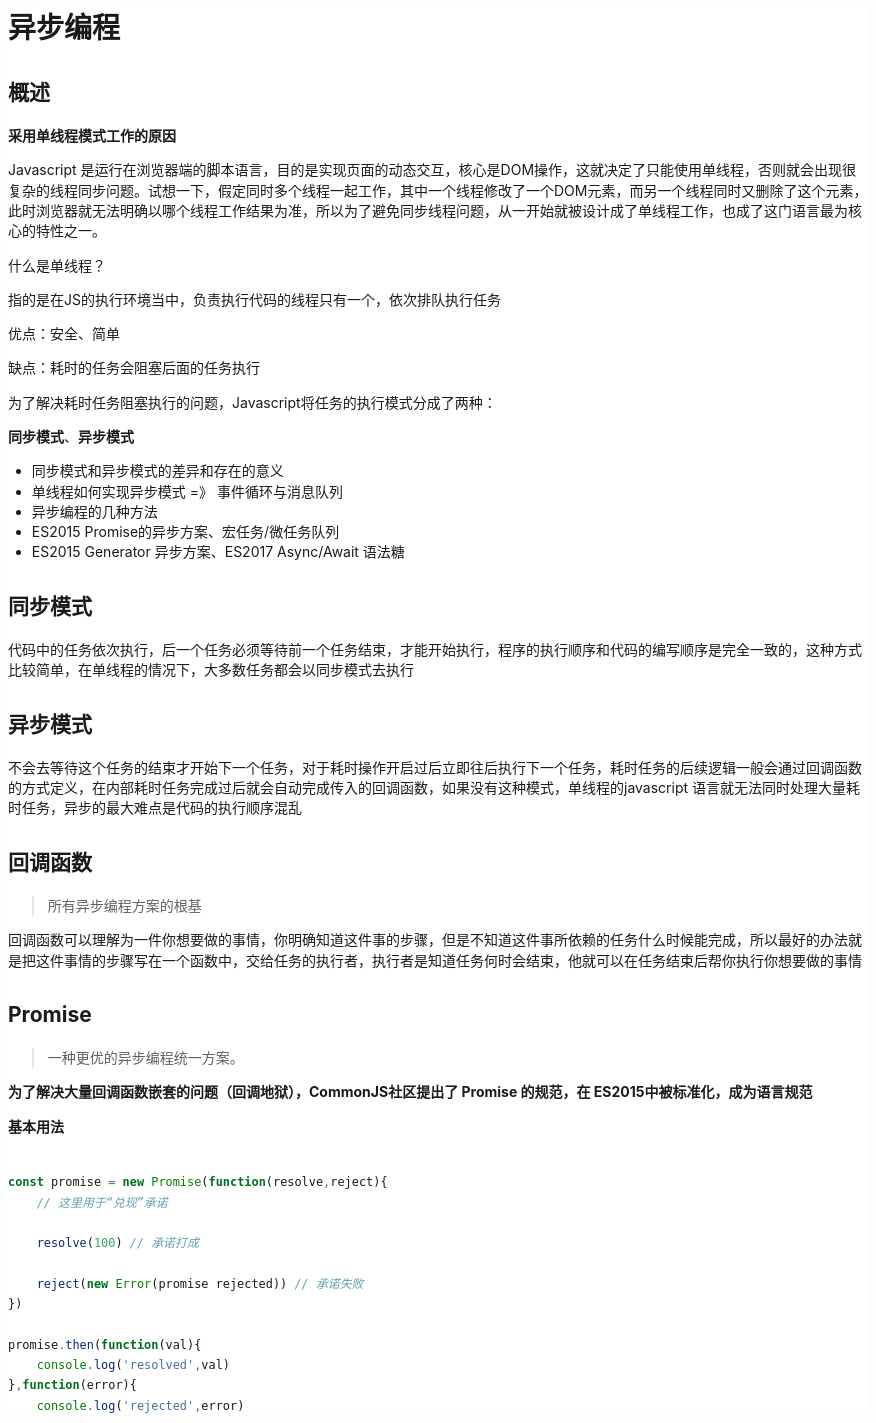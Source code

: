 # 异步编程

## 概述

**采用单线程模式工作的原因**

Javascript 是运行在浏览器端的脚本语言，目的是实现页面的动态交互，核心是DOM操作，这就决定了只能使用单线程，否则就会出现很复杂的线程同步问题。试想一下，假定同时多个线程一起工作，其中一个线程修改了一个DOM元素，而另一个线程同时又删除了这个元素，此时浏览器就无法明确以哪个线程工作结果为准，所以为了避免同步线程问题，从一开始就被设计成了单线程工作，也成了这门语言最为核心的特性之一。

什么是单线程？

指的是在JS的执行环境当中，负责执行代码的线程只有一个，依次排队执行任务

优点：安全、简单

缺点：耗时的任务会阻塞后面的任务执行

为了解决耗时任务阻塞执行的问题，Javascript将任务的执行模式分成了两种：

**同步模式**、**异步模式**

-   同步模式和异步模式的差异和存在的意义
-   单线程如何实现异步模式 =》 事件循环与消息队列
-   异步编程的几种方法
-   ES2015 Promise的异步方案、宏任务/微任务队列
-   ES2015 Generator 异步方案、ES2017 Async/Await 语法糖


## 同步模式

代码中的任务依次执行，后一个任务必须等待前一个任务结束，才能开始执行，程序的执行顺序和代码的编写顺序是完全一致的，这种方式比较简单，在单线程的情况下，大多数任务都会以同步模式去执行


## 异步模式

不会去等待这个任务的结束才开始下一个任务，对于耗时操作开启过后立即往后执行下一个任务，耗时任务的后续逻辑一般会通过回调函数的方式定义，在内部耗时任务完成过后就会自动完成传入的回调函数，如果没有这种模式，单线程的javascript 语言就无法同时处理大量耗时任务，异步的最大难点是代码的执行顺序混乱


## 回调函数
>   所有异步编程方案的根基

回调函数可以理解为一件你想要做的事情，你明确知道这件事的步骤，但是不知道这件事所依赖的任务什么时候能完成，所以最好的办法就是把这件事情的步骤写在一个函数中，交给任务的执行者，执行者是知道任务何时会结束，他就可以在任务结束后帮你执行你想要做的事情


## Promise
>   一种更优的异步编程统一方案。

**为了解决大量回调函数嵌套的问题（回调地狱），CommonJS社区提出了 Promise 的规范，在 ES2015中被标准化，成为语言规范**

**基本用法**

```javascript

const promise = new Promise(function(resolve,reject){
    // 这里用于“兑现”承诺
    
    resolve(100) // 承诺打成
    
    reject(new Error(promise rejected)) // 承诺失败
})

promise.then(function(val){
    console.log('resolved',val)
},function(error){
    console.log('rejected',error)
```